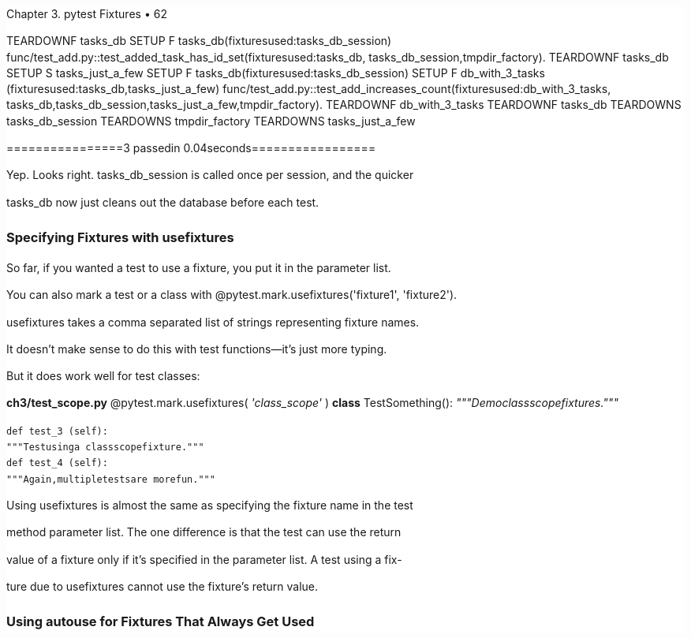 Chapter 3. pytest Fixtures • 62


TEARDOWNF tasks_db
SETUP F tasks_db(fixturesused:tasks_db_session)
func/test_add.py::test_added_task_has_id_set(fixturesused:tasks_db,
tasks_db_session,tmpdir_factory).
TEARDOWNF tasks_db
SETUP S tasks_just_a_few
SETUP F tasks_db(fixturesused:tasks_db_session)
SETUP F db_with_3_tasks (fixturesused:tasks_db,tasks_just_a_few)
func/test_add.py::test_add_increases_count(fixturesused:db_with_3_tasks,
tasks_db,tasks_db_session,tasks_just_a_few,tmpdir_factory).
TEARDOWNF db_with_3_tasks
TEARDOWNF tasks_db
TEARDOWNS tasks_db_session
TEARDOWNS tmpdir_factory
TEARDOWNS tasks_just_a_few

================3 passedin 0.04seconds=================

Yep. Looks right. tasks_db_session is called once per session, and the quicker

tasks_db now just cleans out the database before each test.

### Specifying Fixtures with usefixtures

So far, if you wanted a test to use a fixture, you put it in the parameter list.

You can also mark a test or a class with @pytest.mark.usefixtures('fixture1', 'fixture2').

usefixtures takes a comma separated list of strings representing fixture names.

It doesn’t make sense to do this with test functions—it’s just more typing.

But it does work well for test classes:

**ch3/test_scope.py**
@pytest.mark.usefixtures( _'class_scope'_ )
**class** TestSomething():
_"""Democlassscopefixtures."""_

```
def test_3 (self):
"""Testusinga classscopefixture."""
def test_4 (self):
"""Again,multipletestsare morefun."""
```
Using usefixtures is almost the same as specifying the fixture name in the test

method parameter list. The one difference is that the test can use the return

value of a fixture only if it’s specified in the parameter list. A test using a fix-

ture due to usefixtures cannot use the fixture’s return value.

### Using autouse for Fixtures That Always Get Used
